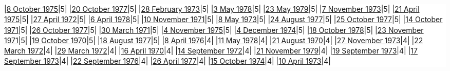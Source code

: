 |[8 October 1975](https://historichansard.net/hofreps/1975/19751008_reps_29_hor97/)|5|
|[20 October 1977](https://historichansard.net/hofreps/1977/19771020_reps_30_hor107/)|5|
|[28 February 1973](https://historichansard.net/hofreps/1973/19730228_reps_28_hor82/)|5|
|[3 May 1978](https://historichansard.net/hofreps/1978/19780503_reps_31_hor109/)|5|
|[23 May 1979](https://historichansard.net/hofreps/1979/19790523_reps_31_hor114/)|5|
|[7 November 1973](https://historichansard.net/hofreps/1973/19731107_reps_28_hor86/)|5|
|[21 April 1975](https://historichansard.net/hofreps/1975/19750421_reps_29_hor94/)|5|
|[27 April 1972](https://historichansard.net/hofreps/1972/19720427_reps_27_hor77/)|5|
|[6 April 1978](https://historichansard.net/hofreps/1978/19780406_reps_31_hor108/)|5|
|[10 November 1971](https://historichansard.net/hofreps/1971/19711110_reps_27_hor75/)|5|
|[8 May 1973](https://historichansard.net/hofreps/1973/19730508_reps_28_hor83/)|5|
|[24 August 1977](https://historichansard.net/hofreps/1977/19770824_reps_30_hor106/)|5|
|[25 October 1977](https://historichansard.net/hofreps/1977/19771025_reps_30_hor107/)|5|
|[14 October 1971](https://historichansard.net/hofreps/1971/19711014_reps_27_hor74/)|5|
|[26 October 1977](https://historichansard.net/hofreps/1977/19771026_reps_30_hor107/)|5|
|[30 March 1971](https://historichansard.net/hofreps/1971/19710330_reps_27_hor71/)|5|
|[4 November 1975](https://historichansard.net/hofreps/1975/19751104_reps_29_hor97/)|5|
|[4 December 1974](https://historichansard.net/hofreps/1974/19741204_reps_29_hor92/)|5|
|[18 October 1978](https://historichansard.net/hofreps/1978/19781018_reps_31_hor111/)|5|
|[23 November 1971](https://historichansard.net/hofreps/1971/19711123_reps_27_hor75/)|5|
|[19 October 1970](https://historichansard.net/hofreps/1970/19701019_reps_27_hor70/)|5|
|[18 August 1977](https://historichansard.net/hofreps/1977/19770818_reps_30_hor106/)|5|
|[8 April 1976](https://historichansard.net/hofreps/1976/19760408_reps_30_hor98/)|4|
|[11 May 1978](https://historichansard.net/hofreps/1978/19780511_reps_31_hor109/)|4|
|[21 August 1970](https://historichansard.net/hofreps/1970/19700821_reps_27_hor69/)|4|
|[27 November 1973](https://historichansard.net/hofreps/1973/19731127_reps_28_hor87/)|4|
|[22 March 1972](https://historichansard.net/hofreps/1972/19720322_reps_27_hor76/)|4|
|[29 March 1972](https://historichansard.net/hofreps/1972/19720329_reps_27_hor77/)|4|
|[16 April 1970](https://historichansard.net/hofreps/1970/19700416_reps_27_hor66/)|4|
|[14 September 1972](https://historichansard.net/hofreps/1972/19720914_reps_27_hor80/)|4|
|[21 November 1979](https://historichansard.net/hofreps/1979/19791121_reps_31_hor116/)|4|
|[19 September 1973](https://historichansard.net/hofreps/1973/19730919_reps_28_hor85/)|4|
|[17 September 1973](https://historichansard.net/hofreps/1973/19730917_reps_28_hor85/)|4|
|[22 September 1976](https://historichansard.net/hofreps/1976/19760922_reps_30_hor100/)|4|
|[26 April 1977](https://historichansard.net/hofreps/1977/19770426_reps_30_hor105/)|4|
|[15 October 1974](https://historichansard.net/hofreps/1974/19741015_reps_29_hor91/)|4|
|[10 April 1973](https://historichansard.net/hofreps/1973/19730410_reps_28_hor83/)|4|